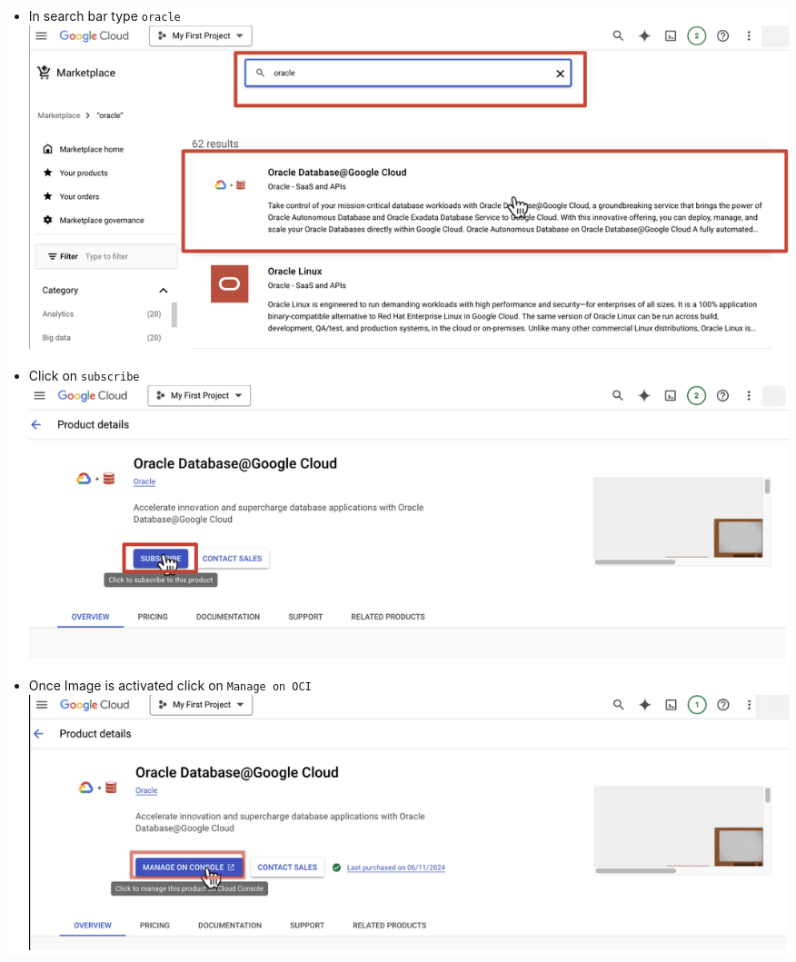 - In search bar type `oracle`
![Oracle Database at Google Cloud](images/oracledatabaseatgooglecloud.png)  

- Click on `subscribe`
![Oracle Database at Google Cloud](images/subscribe.png)  

- Once Image is activated click on `Manage on OCI`
![Oracle Database at Google Cloud](images/manageonoci.png)  
